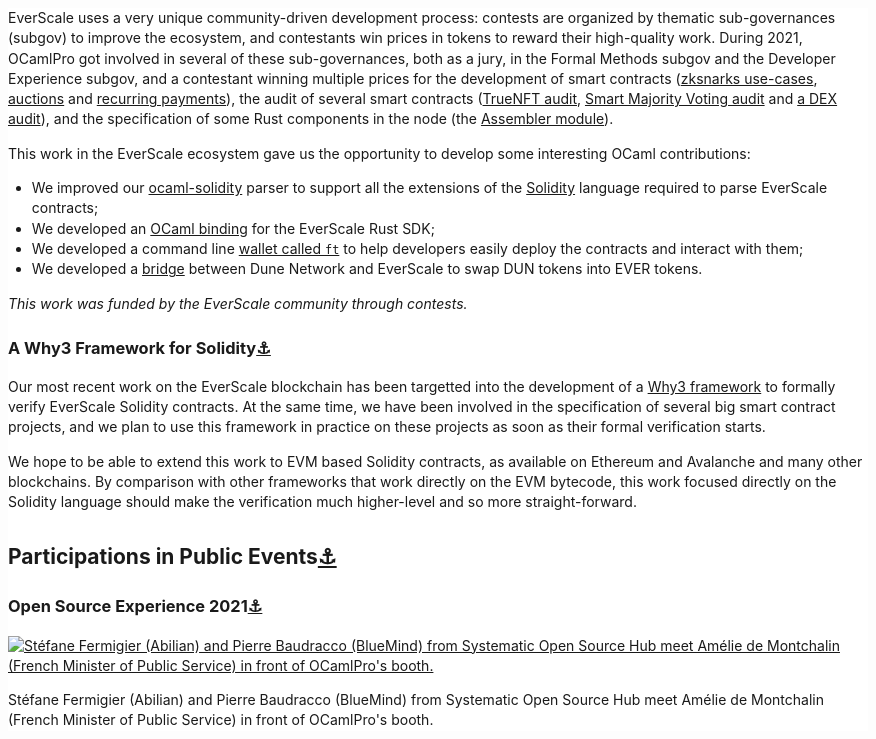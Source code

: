 <p>EverScale uses a very unique community-driven development process: contests are organized by thematic sub-governances (subgov) to improve the ecosystem, and contestants win prices in tokens to reward their high-quality work. During 2021, OCamlPro got involved in several of these sub-governances, both as a jury, in the Formal Methods subgov and the Developer Experience subgov, and a contestant winning multiple prices for the development of smart contracts (<a href="https://medium.com/ocamlpro-blockchain-fr/zk-snarks-freeton-et-ocamlpro-796adc323351">zksnarks use-cases</a>, <a href="https://github.com/OCamlPro/freeton_auctions">auctions</a> and <a href="https://github.com/OCamlPro/devex-27-recurring-payments">recurring payments</a>), the audit of several smart contracts (<a href="https://github.com/OCamlPro/formet-17-true-nft-audit">TrueNFT audit</a>, <a href="https://github.com/OCamlPro/formet-14-rsquad-smv-audit">Smart Majority Voting audit</a> and <a href="https://github.com/OCamlPro/formet-13-radiance-dex-audit">a DEX audit</a>), and the specification of some Rust components in the node (the <a href="https://formet.gov.freeton.org/submission?proposalAddress=0:91a2ecea35ee9405ccb572c577cb6ba139491b493d86191e8e46a30fdd4b01e5&amp;submissionId=5">Assembler module</a>).</p>
<p>This work in the EverScale ecosystem gave us the opportunity to develop some interesting OCaml contributions:</p>
<ul>
<li>We improved our <a href="https://github.com/OCamlPro/ocaml-solidity">ocaml-solidity</a> parser to support all the extensions of the <a href="https://solidity.readthedocs.io/en/v0.6.8/">Solidity</a> language required to parse EverScale contracts;
</li>
<li>We developed an <a href="https://github.com/OCamlPro/freeton_ocaml_sdk">OCaml binding</a> for the EverScale Rust SDK;
</li>
<li>We developed a command line <a href="https://github.com/OCamlPro/freeton_wallet">wallet called <code>ft</code></a> to help developers easily deploy the contracts and interact with them;
</li>
<li>We developed a <a href="https://gitlab.com/dune-network/ton-merge">bridge</a> between Dune Network and EverScale to swap DUN tokens into EVER tokens.
</li>
</ul>
<p><em>This work was funded by the EverScale community through contests.</em></p>
<h3>
<a class="anchor"></a>A Why3 Framework for Solidity<a href="https://ocamlpro.com/blog/feed#solidity">&#9875;</a>
          </h3>
<p>Our most recent work on the EverScale blockchain has been targetted into the development of a <a href="http://why3.lri.fr/">Why3 framework</a> to formally verify EverScale Solidity contracts. At the same time, we have been involved in the specification of several big smart contract projects, and we plan to use this framework in practice on these projects as soon as their formal verification starts.</p>
<p>We hope to be able to extend this work to EVM based Solidity contracts, as available on Ethereum and Avalanche and many other blockchains. By comparison with other frameworks that work directly on the EVM bytecode, this work focused directly on the Solidity language should make the verification much higher-level and so more straight-forward.</p>
<h2>
<a class="anchor"></a>Participations in Public Events<a href="https://ocamlpro.com/blog/feed#events">&#9875;</a>
          </h2>
<h3>
<a class="anchor"></a>Open Source Experience 2021<a href="https://ocamlpro.com/blog/feed#osxp2021">&#9875;</a>
          </h3>
<p>
</p><div class="figure">
  <p>
    <a href="https://ocamlpro.com/blog/assets/img/ospx_1.jpg">
      <img src="https://ocamlpro.com/blog/assets/img/ospx_1.jpg" alt="St&eacute;fane Fermigier (Abilian) and Pierre Baudracco (BlueMind) from Systematic Open Source Hub meet Am&eacute;lie de Montchalin (French Minister of Public Service) in front of OCamlPro's booth."/>
    </a>
    </p><div class="caption">
      St&eacute;fane Fermigier (Abilian) and Pierre Baudracco (BlueMind) from Systematic Open Source Hub meet Am&eacute;lie de Montchalin (French Minister of Public Service) in front of OCamlPro's booth.
    </div>
  